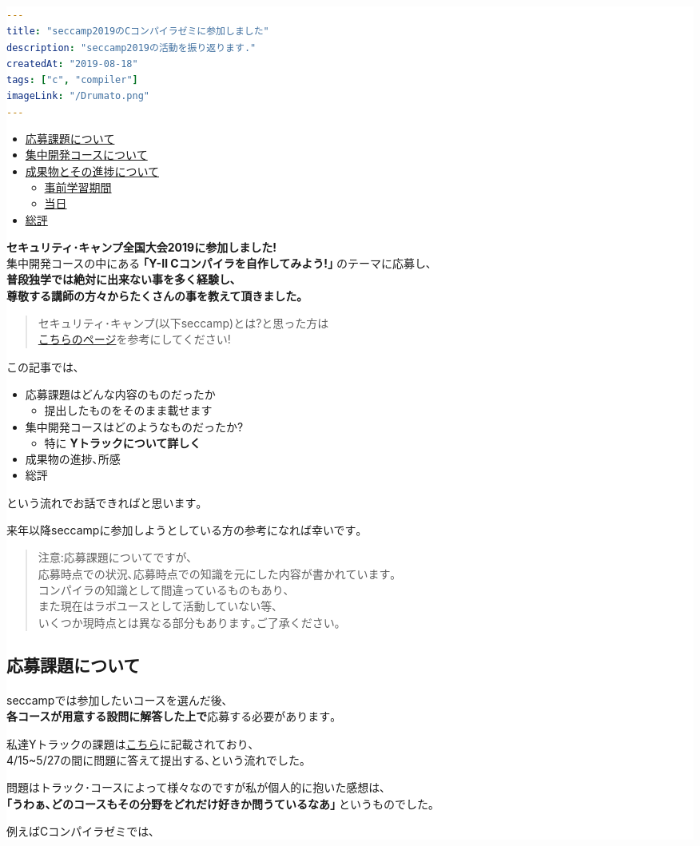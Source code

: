```yaml
---
title: "seccamp2019のCコンパイラゼミに参加しました"
description: "seccamp2019の活動を振り返ります."
createdAt: "2019-08-18"
tags: ["c", "compiler"]
imageLink: "/Drumato.png"
---
```


- [応募課題について](#応募課題について)
- [集中開発コースについて](#集中開発コースについて)
- [成果物とその進捗について](#成果物とその進捗について)
	- [事前学習期間](#事前学習期間)
	- [当日](#当日)
- [総評](#総評)

**セキュリティ･キャンプ全国大会2019に参加しました!**  
集中開発コースの中にある **｢Y-Ⅱ Cコンパイラを自作してみよう!｣** のテーマに応募し､  
**普段独学では絶対に出来ない事を多く経験し､**  
**尊敬する講師の方々からたくさんの事を教えて頂きました｡**  

> セキュリティ･キャンプ(以下seccamp)とは?と思った方は  
> [こちらのページ](https://www.ipa.go.jp/jinzai/camp/2019/zenkoku2019_about.html)を参考にしてください!

この記事では､  

- 応募課題はどんな内容のものだったか
  - 提出したものをそのまま載せます
- 集中開発コースはどのようなものだったか?
  - 特に **Yトラックについて詳しく**
- 成果物の進捗､所感
- 総評

という流れでお話できればと思います｡  

来年以降seccampに参加しようとしている方の参考になれば幸いです｡  

> 注意:応募課題についてですが､  
> 応募時点での状況､応募時点での知識を元にした内容が書かれています｡  
> コンパイラの知識として間違っているものもあり､  
> また現在はラボユースとして活動していない等､  
> いくつか現時点とは異なる部分もあります｡ご了承ください｡

## 応募課題について

seccampでは参加したいコースを選んだ後､  
**各コースが用意する設問に解答した上で**応募する必要があります｡  

私達Yトラックの課題は[こちら](https://www.ipa.go.jp/files/000073105.txt:embed:cite)に記載されており､  
4/15~5/27の間に問題に答えて提出する､という流れでした｡  

問題はトラック･コースによって様々なのですが私が個人的に抱いた感想は､  
**｢うわぁ､どのコースもその分野をどれだけ好きか問うているなあ｣** というものでした｡  

例えばCコンパイラゼミでは､  
